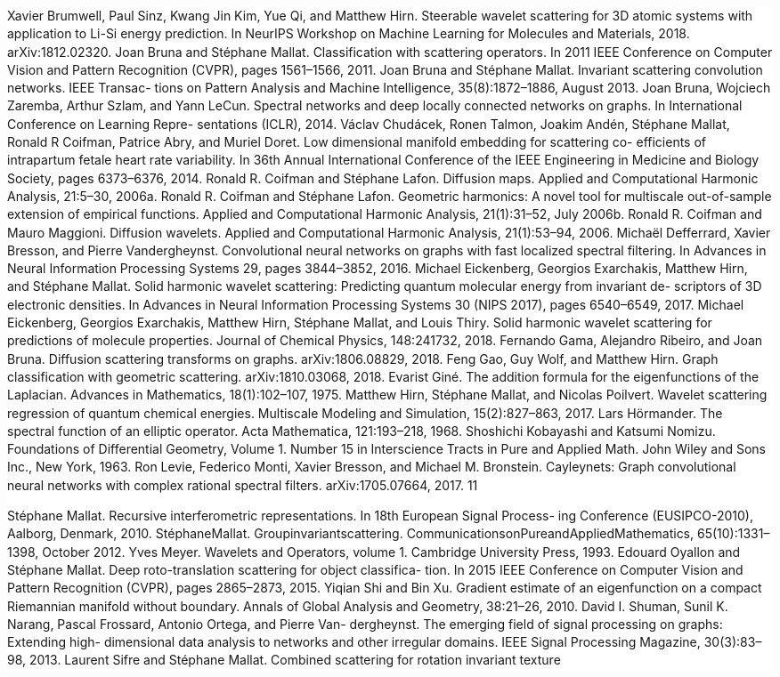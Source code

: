 Xavier Brumwell, Paul Sinz, Kwang Jin Kim, Yue Qi, and Matthew Hirn. Steerable wavelet
scattering for 3D atomic systems with application to Li-Si energy prediction. In NeurIPS
Workshop on Machine Learning for Molecules and Materials, 2018. arXiv:1812.02320.
Joan Bruna and Stéphane Mallat. Classification with scattering operators. In 2011 IEEE
Conference on Computer Vision and Pattern Recognition (CVPR), pages 1561–1566, 2011.
Joan Bruna and Stéphane Mallat. Invariant scattering convolution networks. IEEE Transac-
tions on Pattern Analysis and Machine Intelligence, 35(8):1872–1886, August 2013.
Joan Bruna, Wojciech Zaremba, Arthur Szlam, and Yann LeCun. Spectral networks and
deep locally connected networks on graphs. In International Conference on Learning Repre-
sentations (ICLR), 2014.
Václav Chudácek, Ronen Talmon, Joakim Andén, Stéphane Mallat, Ronald R Coifman,
Patrice Abry, and Muriel Doret. Low dimensional manifold embedding for scattering co-
efficients of intrapartum fetale heart rate variability. In 36th Annual International Conference
of the IEEE Engineering in Medicine and Biology Society, pages 6373–6376, 2014.
Ronald R. Coifman and Stéphane Lafon. Diffusion maps. Applied and Computational Harmonic
Analysis, 21:5–30, 2006a.
Ronald R. Coifman and Stéphane Lafon. Geometric harmonics: A novel tool for multiscale
out-of-sample extension of empirical functions. Applied and Computational Harmonic
Analysis, 21(1):31–52, July 2006b.
Ronald R. Coifman and Mauro Maggioni. Diffusion wavelets. Applied and Computational
Harmonic Analysis, 21(1):53–94, 2006.
Michaël Defferrard, Xavier Bresson, and Pierre Vandergheynst. Convolutional neural
networks on graphs with fast localized spectral filtering. In Advances in Neural Information
Processing Systems 29, pages 3844–3852, 2016.
Michael Eickenberg, Georgios Exarchakis, Matthew Hirn, and Stéphane Mallat. Solid
harmonic wavelet scattering: Predicting quantum molecular energy from invariant de-
scriptors of 3D electronic densities. In Advances in Neural Information Processing Systems 30
(NIPS 2017), pages 6540–6549, 2017.
Michael Eickenberg, Georgios Exarchakis, Matthew Hirn, Stéphane Mallat, and Louis Thiry.
Solid harmonic wavelet scattering for predictions of molecule properties. Journal of
Chemical Physics, 148:241732, 2018.
Fernando Gama, Alejandro Ribeiro, and Joan Bruna. Diffusion scattering transforms on
graphs. arXiv:1806.08829, 2018.
Feng Gao, Guy Wolf, and Matthew Hirn. Graph classification with geometric scattering.
arXiv:1810.03068, 2018.
Evarist Giné. The addition formula for the eigenfunctions of the Laplacian. Advances in
Mathematics, 18(1):102–107, 1975.
Matthew Hirn, Stéphane Mallat, and Nicolas Poilvert. Wavelet scattering regression of
quantum chemical energies. Multiscale Modeling and Simulation, 15(2):827–863, 2017.
Lars Hörmander. The spectral function of an elliptic operator. Acta Mathematica, 121:193–218,
1968.
Shoshichi Kobayashi and Katsumi Nomizu. Foundations of Differential Geometry, Volume 1.
Number 15 in Interscience Tracts in Pure and Applied Math. John Wiley and Sons Inc.,
New York, 1963.
Ron Levie, Federico Monti, Xavier Bresson, and Michael M. Bronstein. Cayleynets: Graph
convolutional neural networks with complex rational spectral filters. arXiv:1705.07664,
2017.
11

Stéphane Mallat. Recursive interferometric representations. In 18th European Signal Process-
ing Conference (EUSIPCO-2010), Aalborg, Denmark, 2010.
StéphaneMallat. Groupinvariantscattering. CommunicationsonPureandAppliedMathematics,
65(10):1331–1398, October 2012.
Yves Meyer. Wavelets and Operators, volume 1. Cambridge University Press, 1993.
Edouard Oyallon and Stéphane Mallat. Deep roto-translation scattering for object classifica-
tion. In 2015 IEEE Conference on Computer Vision and Pattern Recognition (CVPR), pages
2865–2873, 2015.
Yiqian Shi and Bin Xu. Gradient estimate of an eigenfunction on a compact Riemannian
manifold without boundary. Annals of Global Analysis and Geometry, 38:21–26, 2010.
David I. Shuman, Sunil K. Narang, Pascal Frossard, Antonio Ortega, and Pierre Van-
dergheynst. The emerging field of signal processing on graphs: Extending high-
dimensional data analysis to networks and other irregular domains. IEEE Signal Processing
Magazine, 30(3):83–98, 2013.
Laurent Sifre and Stéphane Mallat. Combined scattering for rotation invariant texture